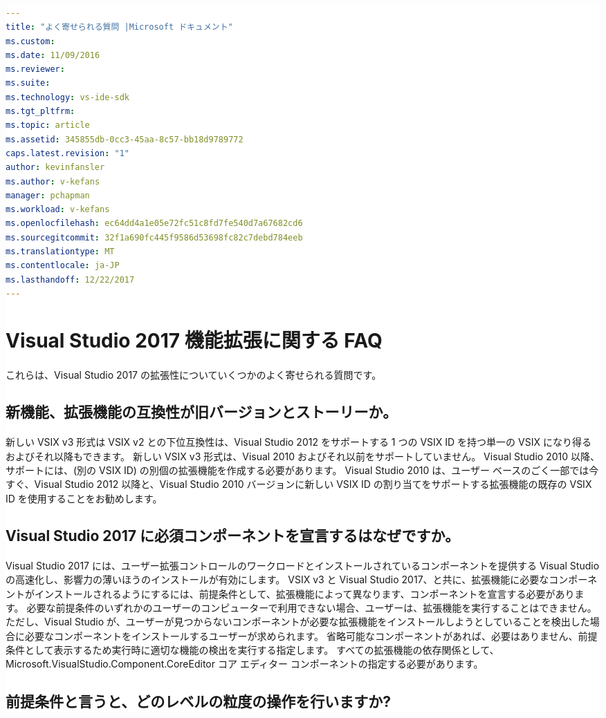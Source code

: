 ```yaml
---
title: "よく寄せられる質問 |Microsoft ドキュメント"
ms.custom: 
ms.date: 11/09/2016
ms.reviewer: 
ms.suite: 
ms.technology: vs-ide-sdk
ms.tgt_pltfrm: 
ms.topic: article
ms.assetid: 345855db-0cc3-45aa-8c57-bb18d9789772
caps.latest.revision: "1"
author: kevinfansler
ms.author: v-kefans
manager: pchapman
ms.workload: v-kefans
ms.openlocfilehash: ec64dd4a1e05e72fc51c8fd7fe540d7a67682cd6
ms.sourcegitcommit: 32f1a690fc445f9586d53698fc82c7debd784eeb
ms.translationtype: MT
ms.contentlocale: ja-JP
ms.lasthandoff: 12/22/2017
---
```

# <a name="faq-for-visual-studio-2017-extensibility"></a>Visual Studio 2017 機能拡張に関する FAQ

これらは、Visual Studio 2017 の拡張性についていくつかのよく寄せられる質問です。

## <a name="what-is-the-backwards-compatibility-story-for-extensions"></a>新機能、拡張機能の互換性が旧バージョンとストーリーか。

新しい VSIX v3 形式は VSIX v2 との下位互換性は、Visual Studio 2012 をサポートする 1 つの VSIX ID を持つ単一の VSIX になり得るおよびそれ以降もできます。 新しい VSIX v3 形式は、Visual 2010 およびそれ以前をサポートしていません。 Visual Studio 2010 以降、サポートには、(別の VSIX ID) の別個の拡張機能を作成する必要があります。 Visual Studio 2010 は、ユーザー ベースのごく一部では今すぐ、Visual Studio 2012 以降と、Visual Studio 2010 バージョンに新しい VSIX ID の割り当てをサポートする拡張機能の既存の VSIX ID を使用することをお勧めします。

## <a name="why-do-i-need-to-declare-prerequisites-with-visual-studio-2017"></a>Visual Studio 2017 に必須コンポーネントを宣言するはなぜですか。

Visual Studio 2017 には、ユーザー拡張コントロールのワークロードとインストールされているコンポーネントを提供する Visual Studio の高速化し、影響力の薄いほうのインストールが有効にします。 VSIX v3 と Visual Studio 2017、と共に、拡張機能に必要なコンポーネントがインストールされるようにするには、前提条件として、拡張機能によって異なります、コンポーネントを宣言する必要があります。 必要な前提条件のいずれかのユーザーのコンピューターで利用できない場合、ユーザーは、拡張機能を実行することはできません。 ただし、Visual Studio が、ユーザーが見つからないコンポーネントが必要な拡張機能をインストールしようとしていることを検出した場合に必要なコンポーネントをインストールするユーザーが求められます。 省略可能なコンポーネントがあれば、必要はありません、前提条件として表示するため実行時に適切な機能の検出を実行する指定します。 すべての拡張機能の依存関係として、Microsoft.VisualStudio.Component.CoreEditor コア エディター コンポーネントの指定する必要があります。

## <a name="when-you-say-prerequisite-what-level-of-granularity-do-you-mean"></a>前提条件と言うと、どのレベルの粒度の操作を行いますか?
